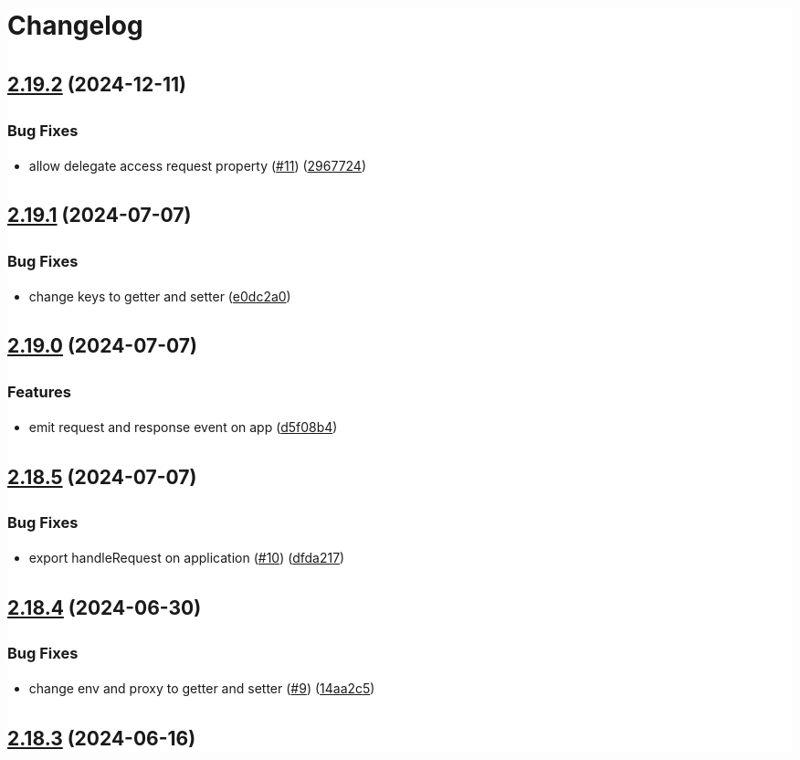 # Changelog

## [2.19.2](https://github.com/eggjs/koa/compare/v2.19.1...v2.19.2) (2024-12-11)


### Bug Fixes

* allow delegate access request property ([#11](https://github.com/eggjs/koa/issues/11)) ([2967724](https://github.com/eggjs/koa/commit/2967724289e714bf544f51ca6ae58c64739cda1e))

## [2.19.1](https://github.com/eggjs/koa/compare/v2.19.0...v2.19.1) (2024-07-07)


### Bug Fixes

* change keys to getter and setter ([e0dc2a0](https://github.com/eggjs/koa/commit/e0dc2a014ede8d20f21a6ef485ae080084949620))

## [2.19.0](https://github.com/eggjs/koa/compare/v2.18.5...v2.19.0) (2024-07-07)


### Features

* emit request and response event on app ([d5f08b4](https://github.com/eggjs/koa/commit/d5f08b467385128ba94549681b970272f811fd23))

## [2.18.5](https://github.com/eggjs/koa/compare/v2.18.4...v2.18.5) (2024-07-07)


### Bug Fixes

* export handleRequest on application ([#10](https://github.com/eggjs/koa/issues/10)) ([dfda217](https://github.com/eggjs/koa/commit/dfda217c51c00d7b0bcbefc281104c6be45ffebb))

## [2.18.4](https://github.com/eggjs/koa/compare/v2.18.3...v2.18.4) (2024-06-30)


### Bug Fixes

* change env and proxy to getter and setter ([#9](https://github.com/eggjs/koa/issues/9)) ([14aa2c5](https://github.com/eggjs/koa/commit/14aa2c5afff73d853ebd0fc113a259fdc735a1aa))

## [2.18.3](https://github.com/eggjs/koa/compare/v2.18.2...v2.18.3) (2024-06-16)

